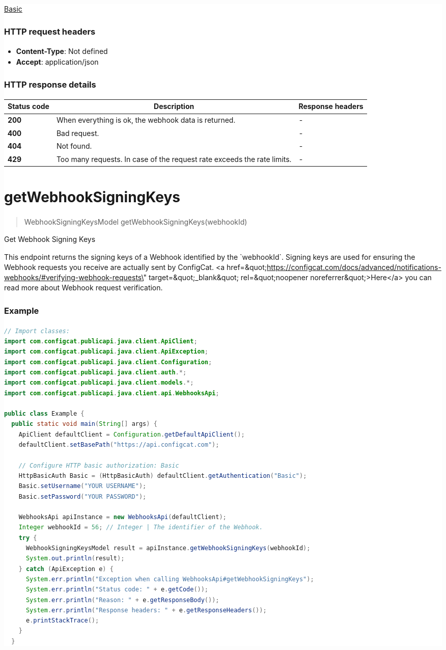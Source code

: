 [Basic](../README.md#Basic)

### HTTP request headers

 - **Content-Type**: Not defined
 - **Accept**: application/json

### HTTP response details
| Status code | Description | Response headers |
|-------------|-------------|------------------|
| **200** | When everything is ok, the webhook data is returned. |  -  |
| **400** | Bad request. |  -  |
| **404** | Not found. |  -  |
| **429** | Too many requests. In case of the request rate exceeds the rate limits. |  -  |

<a id="getWebhookSigningKeys"></a>
# **getWebhookSigningKeys**
> WebhookSigningKeysModel getWebhookSigningKeys(webhookId)

Get Webhook Signing Keys

This endpoint returns the signing keys of a Webhook  identified by the &#x60;webhookId&#x60;.  Signing keys are used for ensuring the Webhook requests you receive are actually sent by ConfigCat.  &lt;a href&#x3D;\&quot;https://configcat.com/docs/advanced/notifications-webhooks/#verifying-webhook-requests\&quot; target&#x3D;\&quot;_blank\&quot; rel&#x3D;\&quot;noopener noreferrer\&quot;&gt;Here&lt;/a&gt; you can read more about Webhook request verification.

### Example
```java
// Import classes:
import com.configcat.publicapi.java.client.ApiClient;
import com.configcat.publicapi.java.client.ApiException;
import com.configcat.publicapi.java.client.Configuration;
import com.configcat.publicapi.java.client.auth.*;
import com.configcat.publicapi.java.client.models.*;
import com.configcat.publicapi.java.client.api.WebhooksApi;

public class Example {
  public static void main(String[] args) {
    ApiClient defaultClient = Configuration.getDefaultApiClient();
    defaultClient.setBasePath("https://api.configcat.com");
    
    // Configure HTTP basic authorization: Basic
    HttpBasicAuth Basic = (HttpBasicAuth) defaultClient.getAuthentication("Basic");
    Basic.setUsername("YOUR USERNAME");
    Basic.setPassword("YOUR PASSWORD");

    WebhooksApi apiInstance = new WebhooksApi(defaultClient);
    Integer webhookId = 56; // Integer | The identifier of the Webhook.
    try {
      WebhookSigningKeysModel result = apiInstance.getWebhookSigningKeys(webhookId);
      System.out.println(result);
    } catch (ApiException e) {
      System.err.println("Exception when calling WebhooksApi#getWebhookSigningKeys");
      System.err.println("Status code: " + e.getCode());
      System.err.println("Reason: " + e.getResponseBody());
      System.err.println("Response headers: " + e.getResponseHeaders());
      e.printStackTrace();
    }
  }
```